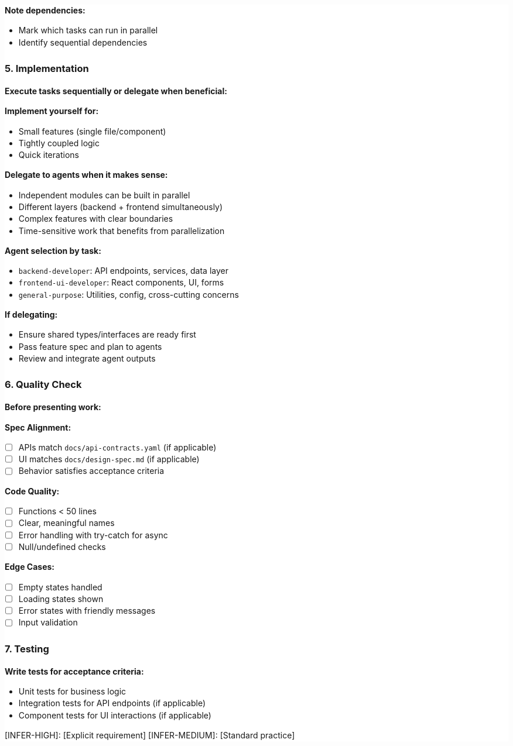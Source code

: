 **Note dependencies:**
- Mark which tasks can run in parallel
- Identify sequential dependencies

### 5. Implementation
**Execute tasks sequentially or delegate when beneficial:**

**Implement yourself for:**
- Small features (single file/component)
- Tightly coupled logic
- Quick iterations

**Delegate to agents when it makes sense:**
- Independent modules can be built in parallel
- Different layers (backend + frontend simultaneously)
- Complex features with clear boundaries
- Time-sensitive work that benefits from parallelization

**Agent selection by task:**
- `backend-developer`: API endpoints, services, data layer
- `frontend-ui-developer`: React components, UI, forms
- `general-purpose`: Utilities, config, cross-cutting concerns

**If delegating:**
- Ensure shared types/interfaces are ready first
- Pass feature spec and plan to agents
- Review and integrate agent outputs

### 6. Quality Check
**Before presenting work:**

**Spec Alignment:**
- [ ] APIs match `docs/api-contracts.yaml` (if applicable)
- [ ] UI matches `docs/design-spec.md` (if applicable)
- [ ] Behavior satisfies acceptance criteria

**Code Quality:**
- [ ] Functions < 50 lines
- [ ] Clear, meaningful names
- [ ] Error handling with try-catch for async
- [ ] Null/undefined checks

**Edge Cases:**
- [ ] Empty states handled
- [ ] Loading states shown
- [ ] Error states with friendly messages
- [ ] Input validation

### 7. Testing
**Write tests for acceptance criteria:**

- Unit tests for business logic
- Integration tests for API endpoints (if applicable)
- Component tests for UI interactions (if applicable)


[INFER-HIGH]: [Explicit requirement]
[INFER-MEDIUM]: [Standard practice]